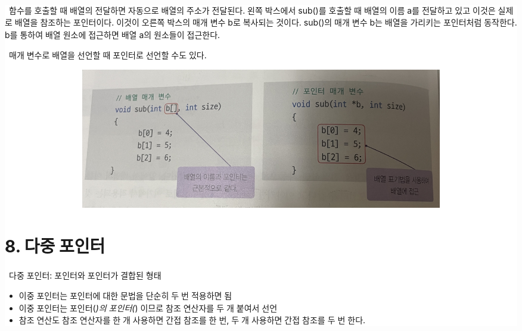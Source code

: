 
&ensp;함수를 호출할 때 배열의 전달하면 자동으로 배열의 주소가 전달된다. 왼쪽 박스에서 sub()를 호출할 때 배열의 이름 a를 전달하고 있고 이것은 실제로 배열을 참조하는 포인터이다. 이것이 오른쪽 박스의 매개 변수 b로 복사되는 것이다. sub()의 매개 변수 b는 배열을 가리키는 포인터처럼 동작한다. b를 통하여 배열 원소에 접근하면 배열 a의 원소들이 접근한다.<br/>

&ensp;매개 변수로 배열을 선언할 때 포인터로 선언할 수도 있다. <br/>
<p align="center"><img src="/assets/img/C Progrmming and Lab/9장 포인트/9-70.JPEG" width="600"></p>

8\. 다중 포인터
=======

&ensp;다중 포인터: 포인터와 포인터가 결합된 형태<br/>
* 이중 포인터는 포인터에 대한 문법을 단순히 두 번 적용하면 됨
* 이중 포인터는 포인터(*)의 포인터(*) 이므로 참조 연산자를 두 개 붙여서 선언
* 참조 연산도 참조 연산자를 한 개 사용하면 간접 참조를 한 번, 두 개 사용하면 간접 참조를  두 번 한다.
